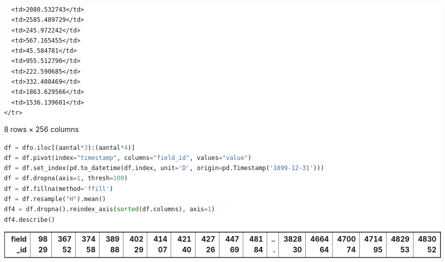       <td>2080.532743</td>
      <td>2585.489729</td>
      <td>245.972242</td>
      <td>567.165455</td>
      <td>45.584781</td>
      <td>955.512790</td>
      <td>222.590685</td>
      <td>332.408469</td>
      <td>1863.629566</td>
      <td>1536.139601</td>
    </tr>
  </tbody>
</table>
<p>8 rows × 256 columns</p>
</div>




```python
df = dfo.iloc[(aantal*3):(aantal*4)]
df = df.pivot(index="timestamp", columns="field_id", values="value")
df = df.set_index(pd.to_datetime(df.index, unit='D', origin=pd.Timestamp('1899-12-31')))
df = df.dropna(axis=1, thresh=100)
df = df.fillna(method='ffill')
df = df.resample("H").mean()
df4 = df.dropna().reindex_axis(sorted(df.columns), axis=1)
df4.describe()
```




<div>
<style>
    .dataframe thead tr:only-child th {
        text-align: right;
    }

    .dataframe thead th {
        text-align: left;
    }

    .dataframe tbody tr th {
        vertical-align: top;
    }
</style>
<table border="1" class="dataframe">
  <thead>
    <tr style="text-align: right;">
      <th>field_id</th>
      <th>9829</th>
      <th>36752</th>
      <th>37458</th>
      <th>38988</th>
      <th>40229</th>
      <th>41407</th>
      <th>42140</th>
      <th>42726</th>
      <th>44769</th>
      <th>48184</th>
      <th>...</th>
      <th>382830</th>
      <th>466464</th>
      <th>470074</th>
      <th>471495</th>
      <th>482953</th>
      <th>483052</th>